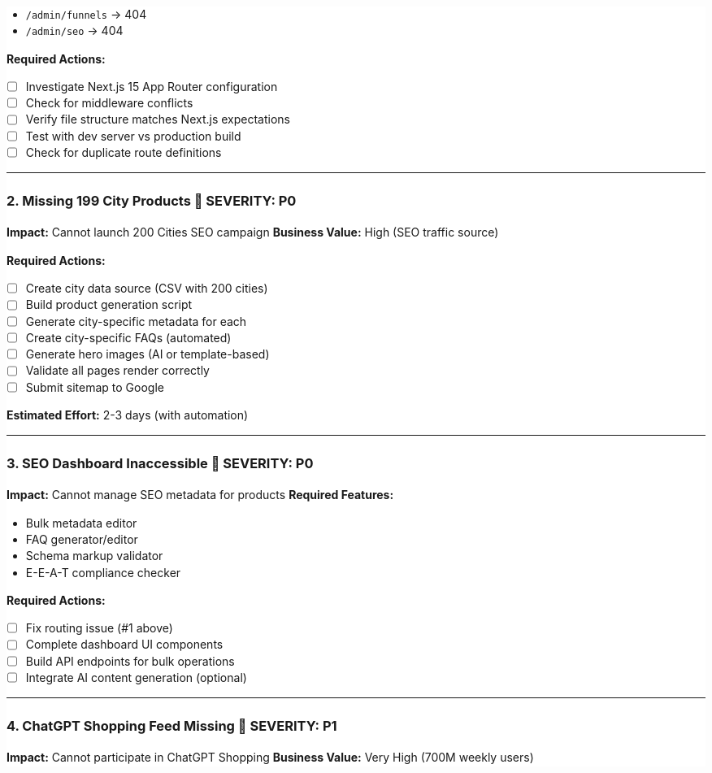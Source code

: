 - `/admin/funnels` → 404
- `/admin/seo` → 404

**Required Actions:**

- [ ] Investigate Next.js 15 App Router configuration
- [ ] Check for middleware conflicts
- [ ] Verify file structure matches Next.js expectations
- [ ] Test with dev server vs production build
- [ ] Check for duplicate route definitions

---

### 2. **Missing 199 City Products** 🚨 SEVERITY: P0

**Impact:** Cannot launch 200 Cities SEO campaign
**Business Value:** High (SEO traffic source)

**Required Actions:**

- [ ] Create city data source (CSV with 200 cities)
- [ ] Build product generation script
- [ ] Generate city-specific metadata for each
- [ ] Create city-specific FAQs (automated)
- [ ] Generate hero images (AI or template-based)
- [ ] Validate all pages render correctly
- [ ] Submit sitemap to Google

**Estimated Effort:** 2-3 days (with automation)

---

### 3. **SEO Dashboard Inaccessible** 🚨 SEVERITY: P0

**Impact:** Cannot manage SEO metadata for products
**Required Features:**

- Bulk metadata editor
- FAQ generator/editor
- Schema markup validator
- E-E-A-T compliance checker

**Required Actions:**

- [ ] Fix routing issue (#1 above)
- [ ] Complete dashboard UI components
- [ ] Build API endpoints for bulk operations
- [ ] Integrate AI content generation (optional)

---

### 4. **ChatGPT Shopping Feed Missing** 🚨 SEVERITY: P1

**Impact:** Cannot participate in ChatGPT Shopping
**Business Value:** Very High (700M weekly users)
